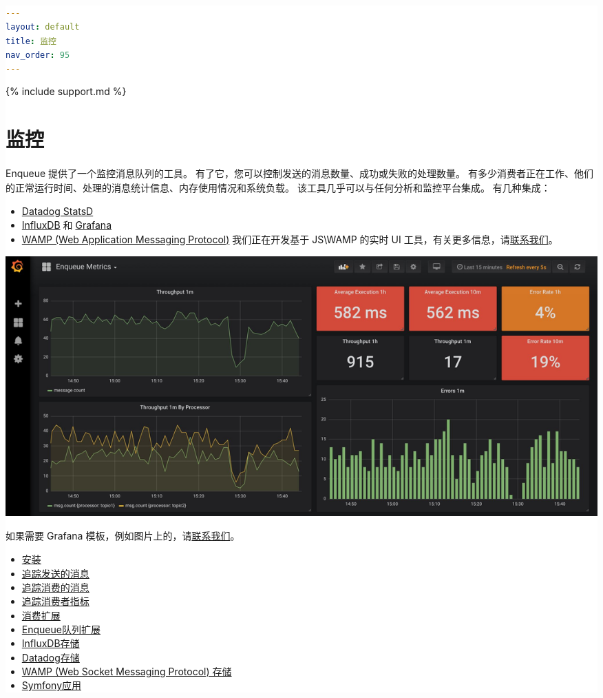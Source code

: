 ```yaml
---
layout: default
title: 监控
nav_order: 95
---
```


{% include support.md %}

# 监控

Enqueue 提供了一个监控消息队列的工具。
有了它，您可以控制发送的消息数量、成功或失败的处理数量。
有多少消费者正在工作、他们的正常运行时间、处理的消息统计信息、内存使用情况和系统负载。
该工具几乎可以与任何分析和监控平台集成。
有几种集成：

  * [Datadog StatsD](https://datadoghq.com)
  * [InfluxDB](https://www.influxdata.com/) 和 [Grafana](https://grafana.com/)
  * [WAMP (Web Application Messaging Protocol)](https://wamp-proto.org/)
我们正在开发基于 JS\WAMP 的实时 UI 工具，有关更多信息，请[联系我们](mailto:opensource@forma-pro.com)。

![Grafana Monitoring](images/grafana_monitoring.jpg)

如果需要 Grafana 模板，例如图片上的，请[联系我们](mailto:opensource@forma-pro.com)。

* [安装](#安装)
* [追踪发送的消息](#追踪发送的消息)
* [追踪消费的消息](#追踪消费的消息)
* [追踪消费者指标](#追踪消费者指标)
* [消费扩展](#消费扩展)
* [Enqueue队列扩展](#Enqueue队列扩展)
* [InfluxDB存储](#InfluxDB存储)
* [Datadog存储](#Datadog存储)
* [WAMP (Web Socket Messaging Protocol) 存储](#wamp-(web-socket-messaging-protocol)-存储)
* [Symfony应用](#Symfony应用)
